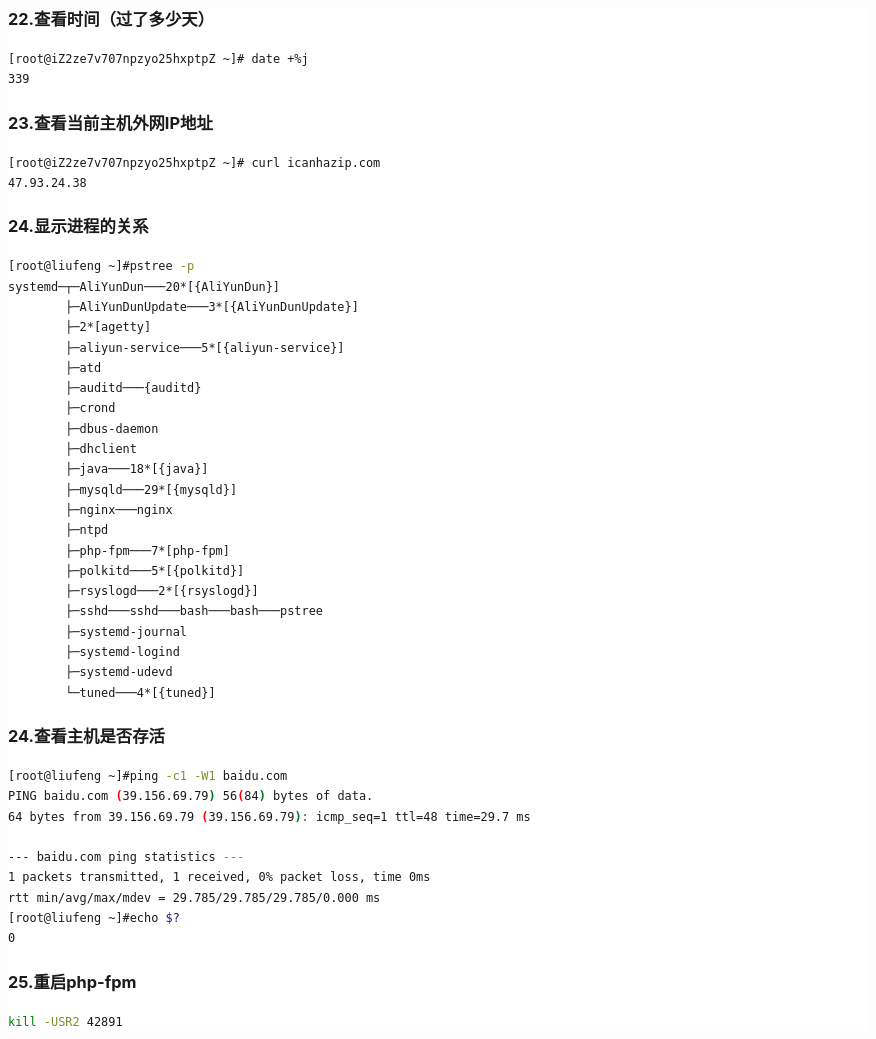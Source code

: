 ### 22.查看时间（过了多少天）

```sh
[root@iZ2ze7v707npzyo25hxptpZ ~]# date +%j
339
```

### 23.查看当前主机外网IP地址

```sh
[root@iZ2ze7v707npzyo25hxptpZ ~]# curl icanhazip.com
47.93.24.38
```

### 24.显示进程的关系

```sh
[root@liufeng ~]#pstree -p
systemd─┬─AliYunDun───20*[{AliYunDun}]
        ├─AliYunDunUpdate───3*[{AliYunDunUpdate}]
        ├─2*[agetty]
        ├─aliyun-service───5*[{aliyun-service}]
        ├─atd
        ├─auditd───{auditd}
        ├─crond
        ├─dbus-daemon
        ├─dhclient
        ├─java───18*[{java}]
        ├─mysqld───29*[{mysqld}]
        ├─nginx───nginx
        ├─ntpd
        ├─php-fpm───7*[php-fpm]
        ├─polkitd───5*[{polkitd}]
        ├─rsyslogd───2*[{rsyslogd}]
        ├─sshd───sshd───bash───bash───pstree
        ├─systemd-journal
        ├─systemd-logind
        ├─systemd-udevd
        └─tuned───4*[{tuned}]
```

### 24.查看主机是否存活
```sh
[root@liufeng ~]#ping -c1 -W1 baidu.com
PING baidu.com (39.156.69.79) 56(84) bytes of data.
64 bytes from 39.156.69.79 (39.156.69.79): icmp_seq=1 ttl=48 time=29.7 ms

--- baidu.com ping statistics ---
1 packets transmitted, 1 received, 0% packet loss, time 0ms
rtt min/avg/max/mdev = 29.785/29.785/29.785/0.000 ms
[root@liufeng ~]#echo $?
0
```

### 25.重启php-fpm

```sh
kill -USR2 42891
```

